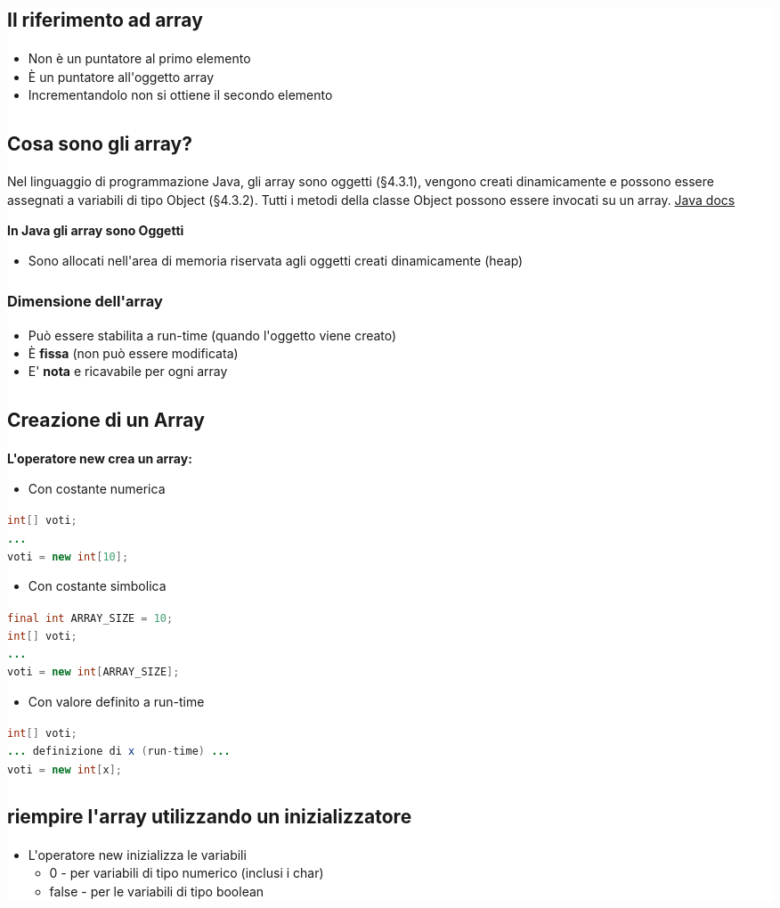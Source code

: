 ## Il riferimento ad array

* Non è un puntatore al primo elemento
* È un puntatore all'oggetto array
* Incrementandolo non si ottiene il secondo elemento

## Cosa sono gli array?

Nel linguaggio di programmazione Java, gli array sono oggetti (§4.3.1), vengono creati dinamicamente e possono essere assegnati a variabili di tipo Object (§4.3.2). Tutti i metodi della classe Object possono essere invocati su un array.
[Java docs](https://docs.oracle.com/javase/specs/jls/se7/html/jls-10.html)

**In Java gli array sono Oggetti**
* Sono allocati nell'area di memoria riservata agli oggetti creati dinamicamente (heap)

### Dimensione dell'array

* Può essere stabilita a run-time (quando l'oggetto viene creato)
* È **fissa** (non può essere modificata)
* E' **nota** e ricavabile per ogni array

## Creazione di un Array

**L'operatore new crea un array:**
* Con costante numerica

```java
int[] voti;
...
voti = new int[10];
```

*  Con costante simbolica
```java
final int ARRAY_SIZE = 10;
int[] voti;
...
voti = new int[ARRAY_SIZE];
```

*  Con valore definito a run-time
```java
int[] voti;
... definizione di x (run-time) ...
voti = new int[x];
```

## riempire l'array utilizzando un inizializzatore

* L'operatore new inizializza le variabili
  * 0 - per variabili di tipo numerico (inclusi i char)
  * false - per le variabili di tipo boolean
